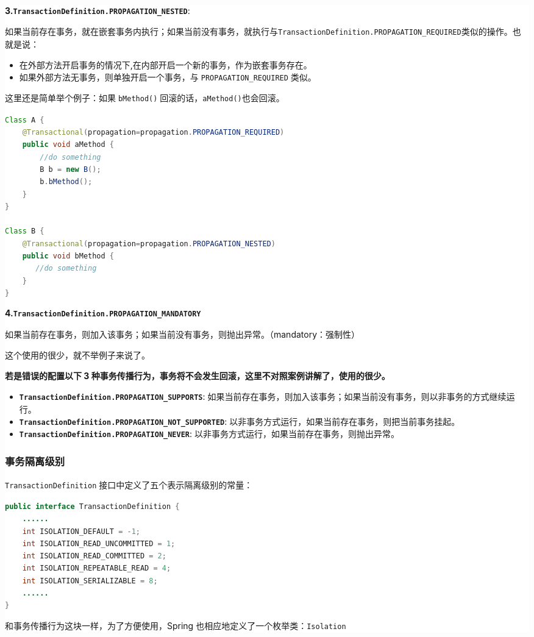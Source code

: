 **3.`TransactionDefinition.PROPAGATION_NESTED`**:

如果当前存在事务，就在嵌套事务内执行；如果当前没有事务，就执行与`TransactionDefinition.PROPAGATION_REQUIRED`类似的操作。也就是说：

- 在外部方法开启事务的情况下,在内部开启一个新的事务，作为嵌套事务存在。
- 如果外部方法无事务，则单独开启一个事务，与 `PROPAGATION_REQUIRED` 类似。

这里还是简单举个例子：如果 `bMethod()` 回滚的话，`aMethod()`也会回滚。

```java
Class A {
    @Transactional(propagation=propagation.PROPAGATION_REQUIRED)
    public void aMethod {
        //do something
        B b = new B();
        b.bMethod();
    }
}

Class B {
    @Transactional(propagation=propagation.PROPAGATION_NESTED)
    public void bMethod {
       //do something
    }
}
```

**4.`TransactionDefinition.PROPAGATION_MANDATORY`**

如果当前存在事务，则加入该事务；如果当前没有事务，则抛出异常。（mandatory：强制性）

这个使用的很少，就不举例子来说了。

**若是错误的配置以下 3 种事务传播行为，事务将不会发生回滚，这里不对照案例讲解了，使用的很少。**

- **`TransactionDefinition.PROPAGATION_SUPPORTS`**: 如果当前存在事务，则加入该事务；如果当前没有事务，则以非事务的方式继续运行。
- **`TransactionDefinition.PROPAGATION_NOT_SUPPORTED`**: 以非事务方式运行，如果当前存在事务，则把当前事务挂起。
- **`TransactionDefinition.PROPAGATION_NEVER`**: 以非事务方式运行，如果当前存在事务，则抛出异常。

### 事务隔离级别

`TransactionDefinition` 接口中定义了五个表示隔离级别的常量：

```java
public interface TransactionDefinition {
    ......
    int ISOLATION_DEFAULT = -1;
    int ISOLATION_READ_UNCOMMITTED = 1;
    int ISOLATION_READ_COMMITTED = 2;
    int ISOLATION_REPEATABLE_READ = 4;
    int ISOLATION_SERIALIZABLE = 8;
    ......
}
```

和事务传播行为这块一样，为了方便使用，Spring 也相应地定义了一个枚举类：`Isolation`
